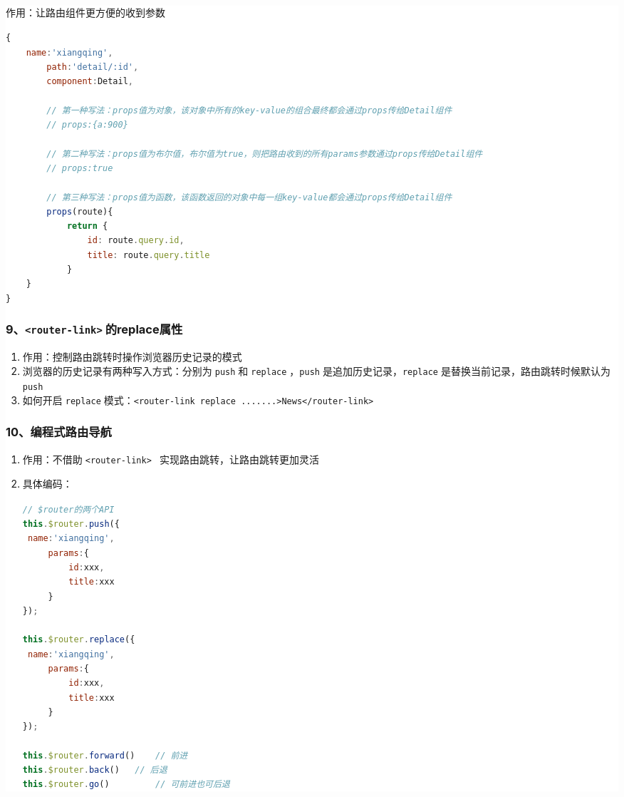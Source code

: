  作用：让路由组件更方便的收到参数

```js
{
    name:'xiangqing',
        path:'detail/:id',
        component:Detail,

        // 第一种写法：props值为对象，该对象中所有的key-value的组合最终都会通过props传给Detail组件
        // props:{a:900}

        // 第二种写法：props值为布尔值，布尔值为true，则把路由收到的所有params参数通过props传给Detail组件
        // props:true

        // 第三种写法：props值为函数，该函数返回的对象中每一组key-value都会通过props传给Detail组件
        props(route){
            return {
                id: route.query.id,
                title: route.query.title
            }
    }
}
```

### 9、`<router-link>` 的replace属性

1. 作用：控制路由跳转时操作浏览器历史记录的模式
2. 浏览器的历史记录有两种写入方式：分别为 `push` 和 `replace` ，`push` 是追加历史记录，`replace` 
   是替换当前记录，路由跳转时候默认为 `push`
3. 如何开启 `replace` 模式：`<router-link replace .......>News</router-link>`

### 10、编程式路由导航

1. 作用：不借助 `<router-link> ` 实现路由跳转，让路由跳转更加灵活

2. 具体编码：

   ```js
   // $router的两个API
   this.$router.push({
   	name:'xiangqing',
   		params:{
   			id:xxx,
   			title:xxx
   		}
   });
   
   this.$router.replace({
   	name:'xiangqing',
   		params:{
   			id:xxx,
   			title:xxx
   		}
   });
   
   this.$router.forward()	 // 前进
   this.$router.back() 	 // 后退
   this.$router.go() 		 // 可前进也可后退
   ```
